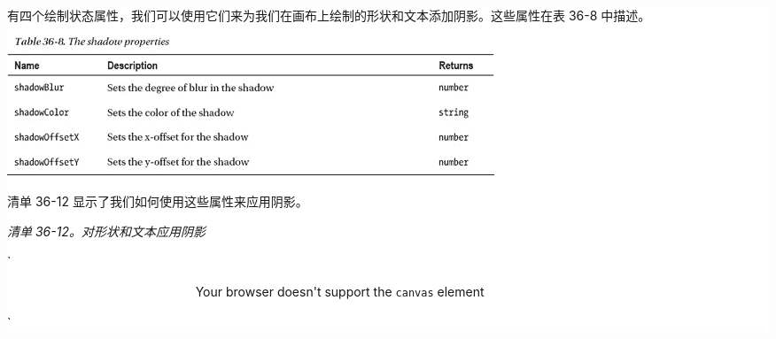 有四个绘制状态属性，我们可以使用它们来为我们在画布上绘制的形状和文本添加阴影。这些属性在表 36-8 中描述。

![Image](img/t3608.jpg)

清单 36-12 显示了我们如何使用这些属性来应用阴影。

*清单 36-12。对形状和文本应用阴影*

`<!DOCTYPE HTML>
<html>
    <head>
        <title>Example</title>
        <style>
            canvas {border: thin solid black}
            body > * {float:left;}
        </style>
    </head>
    <body>
        <canvas id="canvas" width="500" height="140">
            Your browser doesn't support the <code>canvas</code> element
        </canvas>
        <script>
            var ctx = document.getElementById("canvas").getContext("2d");

            ctx.fillStyle = "lightgrey";
            ctx.strokeStyle = "black";
            ctx.lineWidth = 3;

            **ctx.shadowOffsetX = 5;**
            **ctx.shadowOffsetY = 5;**
            **ctx.shadowBlur = 5;**
            **ctx.shadowColor = "grey";**

            ctx.strokeRect(250, 20, 100, 100);

            ctx.beginPath();
            ctx.arc(420, 70, 50, 0, Math.PI, true);
            ctx.stroke();

            ctx.beginPath();
            ctx.arc(420, 80, 40, 0, Math.PI, false);
            ctx.fill();

            ctx.font = "100px sans-serif";
            ctx.fillText("Hello", 10, 100);
            ctx.strokeText("Hello", 10, 100);
        </script>
    </body>
</html>`
